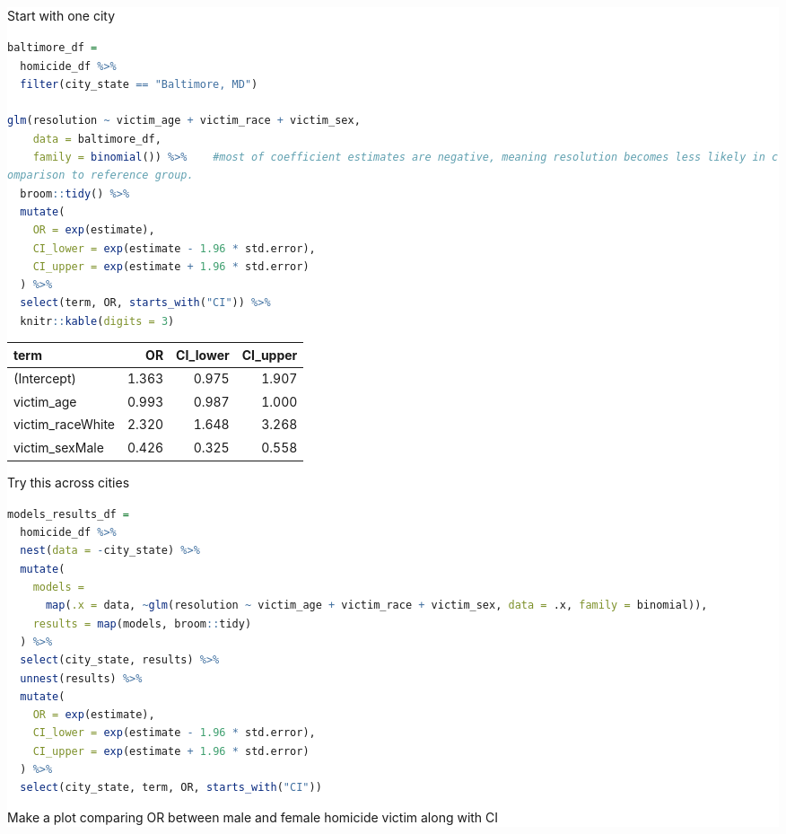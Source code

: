 Start with one city

``` r
baltimore_df =
  homicide_df %>% 
  filter(city_state == "Baltimore, MD")

glm(resolution ~ victim_age + victim_race + victim_sex, 
    data = baltimore_df,
    family = binomial()) %>%    #most of coefficient estimates are negative, meaning resolution becomes less likely in comparison to reference group. 
  broom::tidy() %>% 
  mutate(
    OR = exp(estimate),
    CI_lower = exp(estimate - 1.96 * std.error),
    CI_upper = exp(estimate + 1.96 * std.error)
  ) %>% 
  select(term, OR, starts_with("CI")) %>% 
  knitr::kable(digits = 3)
```

| term              |    OR | CI\_lower | CI\_upper |
| :---------------- | ----: | --------: | --------: |
| (Intercept)       | 1.363 |     0.975 |     1.907 |
| victim\_age       | 0.993 |     0.987 |     1.000 |
| victim\_raceWhite | 2.320 |     1.648 |     3.268 |
| victim\_sexMale   | 0.426 |     0.325 |     0.558 |

Try this across cities

``` r
models_results_df = 
  homicide_df %>% 
  nest(data = -city_state) %>% 
  mutate(
    models = 
      map(.x = data, ~glm(resolution ~ victim_age + victim_race + victim_sex, data = .x, family = binomial)),
    results = map(models, broom::tidy)
  ) %>% 
  select(city_state, results) %>% 
  unnest(results) %>% 
  mutate(
    OR = exp(estimate),
    CI_lower = exp(estimate - 1.96 * std.error),
    CI_upper = exp(estimate + 1.96 * std.error)
  ) %>% 
  select(city_state, term, OR, starts_with("CI"))
```

Make a plot comparing OR between male and female homicide victim along
with CI
